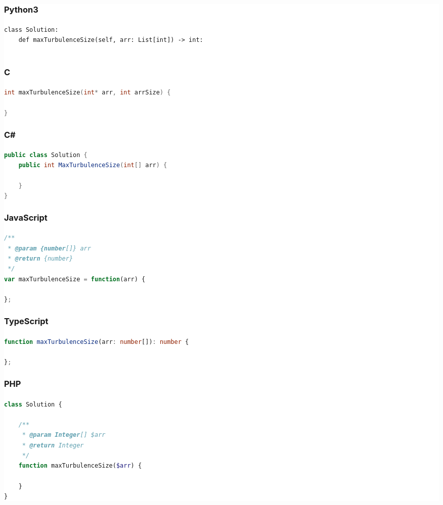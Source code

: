 ### Python3

```python3
class Solution:
    def maxTurbulenceSize(self, arr: List[int]) -> int:
        
```

### C

```c
int maxTurbulenceSize(int* arr, int arrSize) {
    
}
```

### C#

```csharp
public class Solution {
    public int MaxTurbulenceSize(int[] arr) {
        
    }
}
```

### JavaScript

```javascript
/**
 * @param {number[]} arr
 * @return {number}
 */
var maxTurbulenceSize = function(arr) {
    
};
```

### TypeScript

```typescript
function maxTurbulenceSize(arr: number[]): number {
    
};
```

### PHP

```php
class Solution {

    /**
     * @param Integer[] $arr
     * @return Integer
     */
    function maxTurbulenceSize($arr) {
        
    }
}
```
